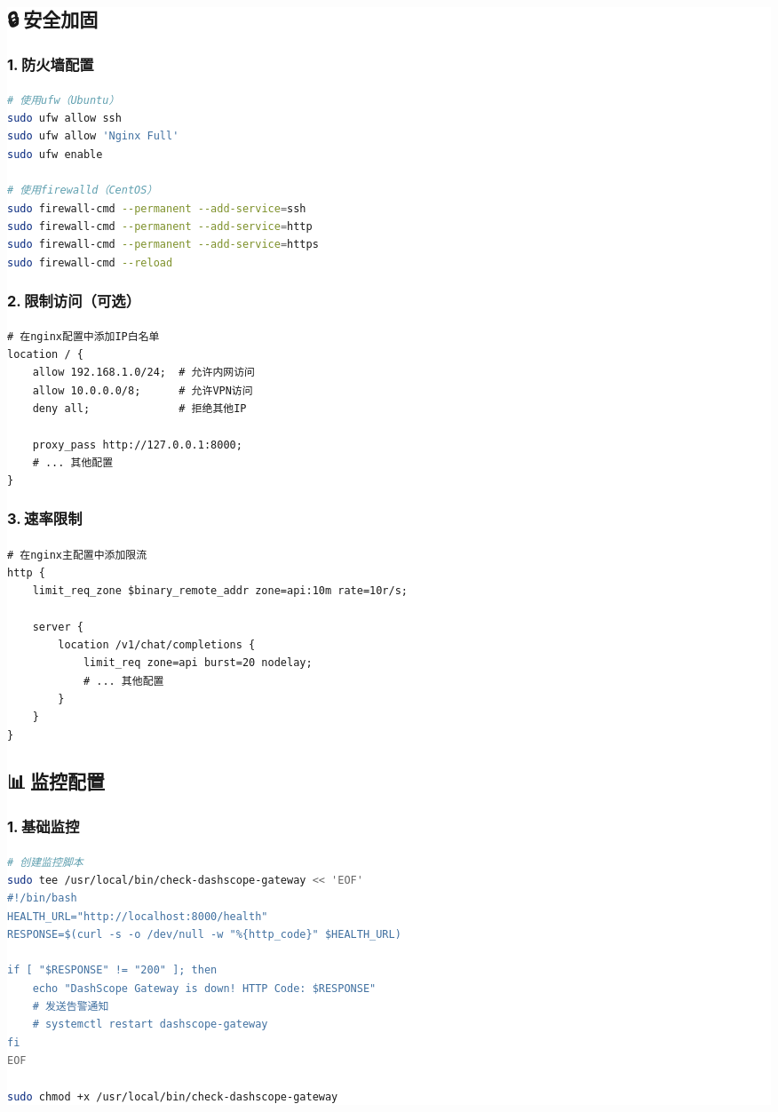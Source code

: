 ## 🔒 安全加固

### 1. 防火墙配置
```bash
# 使用ufw（Ubuntu）
sudo ufw allow ssh
sudo ufw allow 'Nginx Full'
sudo ufw enable

# 使用firewalld（CentOS）
sudo firewall-cmd --permanent --add-service=ssh
sudo firewall-cmd --permanent --add-service=http
sudo firewall-cmd --permanent --add-service=https
sudo firewall-cmd --reload
```

### 2. 限制访问（可选）
```nginx
# 在nginx配置中添加IP白名单
location / {
    allow 192.168.1.0/24;  # 允许内网访问
    allow 10.0.0.0/8;      # 允许VPN访问
    deny all;              # 拒绝其他IP
    
    proxy_pass http://127.0.0.1:8000;
    # ... 其他配置
}
```

### 3. 速率限制
```nginx
# 在nginx主配置中添加限流
http {
    limit_req_zone $binary_remote_addr zone=api:10m rate=10r/s;
    
    server {
        location /v1/chat/completions {
            limit_req zone=api burst=20 nodelay;
            # ... 其他配置
        }
    }
}
```

## 📊 监控配置

### 1. 基础监控
```bash
# 创建监控脚本
sudo tee /usr/local/bin/check-dashscope-gateway << 'EOF'
#!/bin/bash
HEALTH_URL="http://localhost:8000/health"
RESPONSE=$(curl -s -o /dev/null -w "%{http_code}" $HEALTH_URL)

if [ "$RESPONSE" != "200" ]; then
    echo "DashScope Gateway is down! HTTP Code: $RESPONSE"
    # 发送告警通知
    # systemctl restart dashscope-gateway
fi
EOF

sudo chmod +x /usr/local/bin/check-dashscope-gateway
```